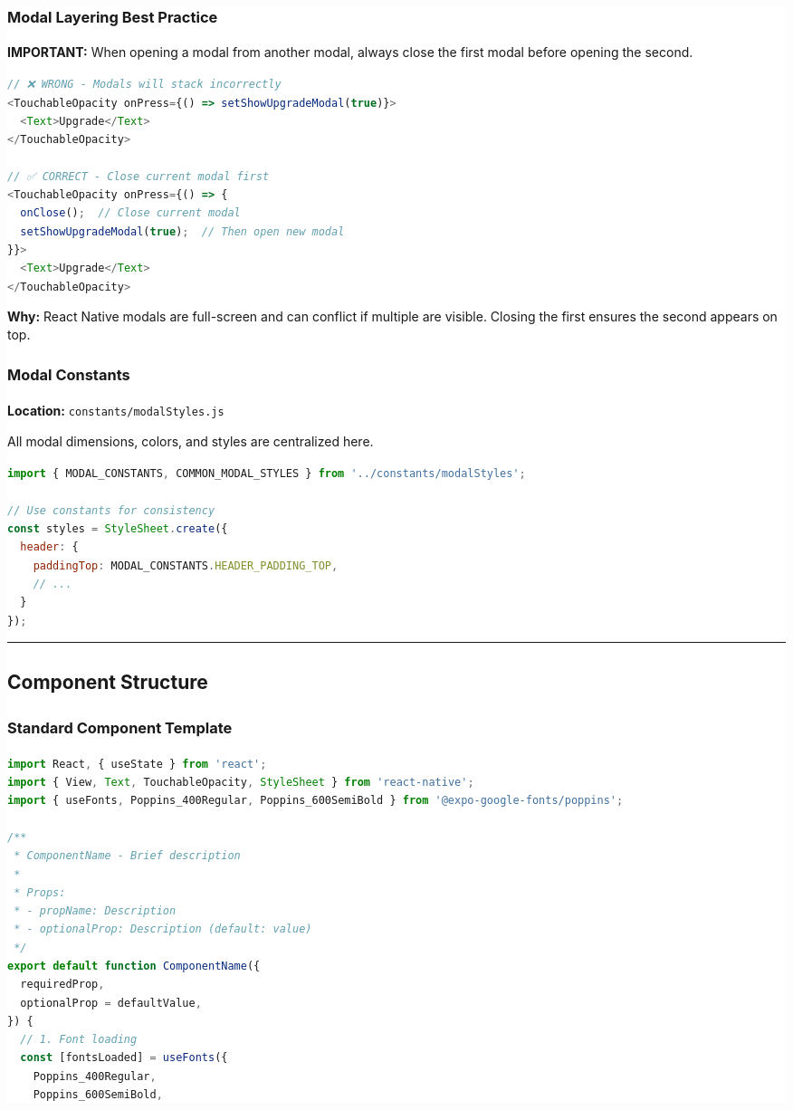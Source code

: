 ### Modal Layering Best Practice

**IMPORTANT:** When opening a modal from another modal, always close the first modal before opening the second.

```javascript
// ❌ WRONG - Modals will stack incorrectly
<TouchableOpacity onPress={() => setShowUpgradeModal(true)}>
  <Text>Upgrade</Text>
</TouchableOpacity>

// ✅ CORRECT - Close current modal first
<TouchableOpacity onPress={() => {
  onClose();  // Close current modal
  setShowUpgradeModal(true);  // Then open new modal
}}>
  <Text>Upgrade</Text>
</TouchableOpacity>
```

**Why:** React Native modals are full-screen and can conflict if multiple are visible. Closing the first ensures the second appears on top.

### Modal Constants
**Location:** `constants/modalStyles.js`

All modal dimensions, colors, and styles are centralized here.

```javascript
import { MODAL_CONSTANTS, COMMON_MODAL_STYLES } from '../constants/modalStyles';

// Use constants for consistency
const styles = StyleSheet.create({
  header: {
    paddingTop: MODAL_CONSTANTS.HEADER_PADDING_TOP,
    // ...
  }
});
```

---

## Component Structure

### Standard Component Template

```javascript
import React, { useState } from 'react';
import { View, Text, TouchableOpacity, StyleSheet } from 'react-native';
import { useFonts, Poppins_400Regular, Poppins_600SemiBold } from '@expo-google-fonts/poppins';

/**
 * ComponentName - Brief description
 *
 * Props:
 * - propName: Description
 * - optionalProp: Description (default: value)
 */
export default function ComponentName({
  requiredProp,
  optionalProp = defaultValue,
}) {
  // 1. Font loading
  const [fontsLoaded] = useFonts({
    Poppins_400Regular,
    Poppins_600SemiBold,
```